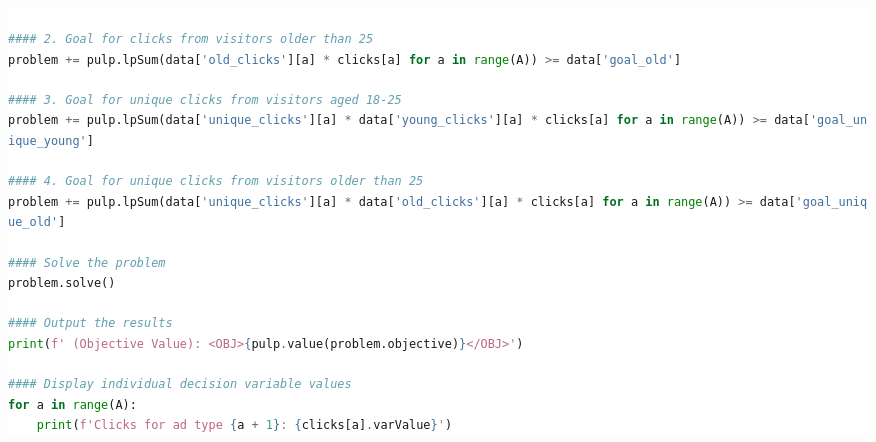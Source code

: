 ```python

#### 2. Goal for clicks from visitors older than 25
problem += pulp.lpSum(data['old_clicks'][a] * clicks[a] for a in range(A)) >= data['goal_old']

#### 3. Goal for unique clicks from visitors aged 18-25
problem += pulp.lpSum(data['unique_clicks'][a] * data['young_clicks'][a] * clicks[a] for a in range(A)) >= data['goal_unique_young']

#### 4. Goal for unique clicks from visitors older than 25
problem += pulp.lpSum(data['unique_clicks'][a] * data['old_clicks'][a] * clicks[a] for a in range(A)) >= data['goal_unique_old']

#### Solve the problem
problem.solve()

#### Output the results
print(f' (Objective Value): <OBJ>{pulp.value(problem.objective)}</OBJ>')

#### Display individual decision variable values
for a in range(A):
    print(f'Clicks for ad type {a + 1}: {clicks[a].varValue}')
```

